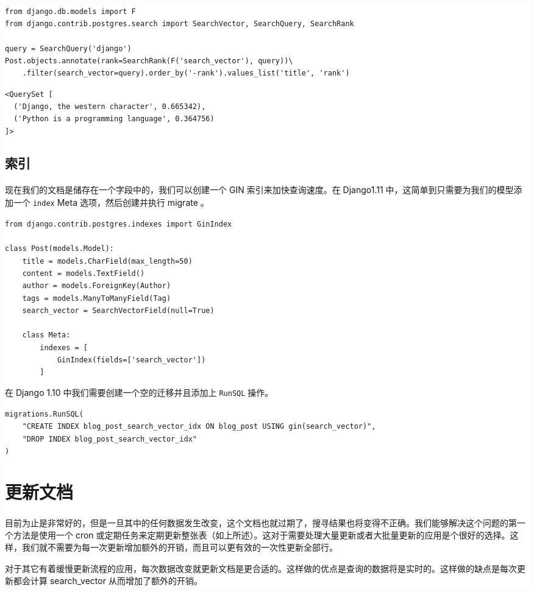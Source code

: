 ```
from django.db.models import F
from django.contrib.postgres.search import SearchVector, SearchQuery, SearchRank

query = SearchQuery('django')
Post.objects.annotate(rank=SearchRank(F('search_vector'), query))\
    .filter(search_vector=query).order_by('-rank').values_list('title', 'rank')
```

```
<QuerySet [
  ('Django, the western character', 0.665342),
  ('Python is a programming language', 0.364756)
]>

```

## 索引 ##

现在我们的文档是储存在一个字段中的，我们可以创建一个 GIN 索引来加快查询速度。在 Django1.11 中，这简单到只需要为我们的模型添加一个 `index` Meta 选项，然后创建并执行 migrate 。

```
from django.contrib.postgres.indexes import GinIndex

class Post(models.Model):
    title = models.CharField(max_length=50)
    content = models.TextField()
    author = models.ForeignKey(Author)
    tags = models.ManyToManyField(Tag)
    search_vector = SearchVectorField(null=True)

    class Meta:
        indexes = [
            GinIndex(fields=['search_vector'])
        ]
```

在 Django 1.10 中我们需要创建一个空的迁移并且添加上 `RunSQL` 操作。

```
migrations.RunSQL(
    "CREATE INDEX blog_post_search_vector_idx ON blog_post USING gin(search_vector)",
    "DROP INDEX blog_post_search_vector_idx"
)
```

# 更新文档 #

目前为止是非常好的，但是一旦其中的任何数据发生改变，这个文档也就过期了，搜寻结果也将变得不正确。我们能够解决这个问题的第一个方法是使用一个 cron 或定期任务来定期更新整张表（如上所述）。这对于需要处理大量更新或者大批量更新的应用是个很好的选择。这样，我们就不需要为每一次更新增加额外的开销，而且可以更有效的一次性更新全部行。

对于其它有着缓慢更新流程的应用，每次数据改变就更新文档是更合适的。这样做的优点是查询的数据将是实时的。这样做的缺点是每次更新都会计算 search_vector 从而增加了额外的开销。
